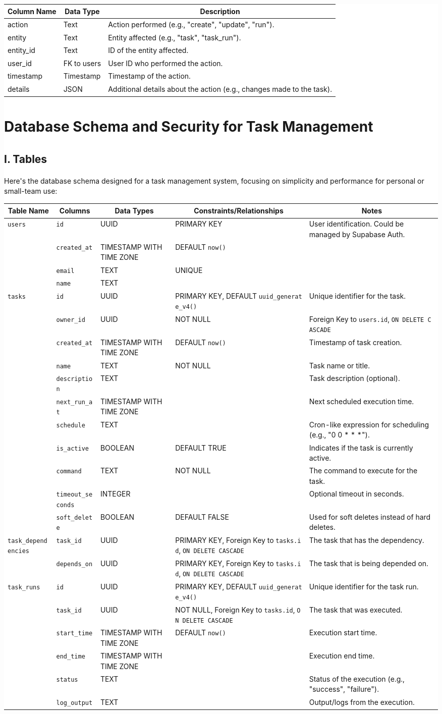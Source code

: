 | Column Name | Data Type | Description                                                                   |
| ----------- | --------- | ----------------------------------------------------------------------------- |
| action      | Text      | Action performed (e.g., "create", "update", "run").                          |
| entity      | Text      | Entity affected (e.g., "task", "task\_run").                                  |
| entity_id   | Text      | ID of the entity affected.                                                    |
| user_id     | FK to users | User ID who performed the action.                                           |
| timestamp   | Timestamp | Timestamp of the action.                                                      |
| details     | JSON      | Additional details about the action (e.g., changes made to the task).         |


# Database Schema and Security for Task Management

## I. Tables

Here's the database schema designed for a task management system, focusing on simplicity and performance for personal or small-team use:

| Table Name | Columns | Data Types | Constraints/Relationships | Notes |
|---|---|---|---|---|
| `users` | `id` | UUID | PRIMARY KEY | User identification.  Could be managed by Supabase Auth. |
|  | `created_at` | TIMESTAMP WITH TIME ZONE | DEFAULT `now()` |  |
|  | `email` | TEXT | UNIQUE | |
|  | `name` | TEXT | |  |
| `tasks` | `id` | UUID | PRIMARY KEY, DEFAULT `uuid_generate_v4()` | Unique identifier for the task. |
|  | `owner_id` | UUID | NOT NULL | Foreign Key to `users.id`,  `ON DELETE CASCADE` |  User who owns/created the task. |
|  | `created_at` | TIMESTAMP WITH TIME ZONE | DEFAULT `now()` | Timestamp of task creation. |
|  | `name` | TEXT | NOT NULL | Task name or title. |
|  | `description` | TEXT |  | Task description (optional). |
|  | `next_run_at` | TIMESTAMP WITH TIME ZONE |  | Next scheduled execution time. |
|  | `schedule` | TEXT |  | Cron-like expression for scheduling (e.g., "0 0 * * *"). |
|  | `is_active` | BOOLEAN | DEFAULT TRUE | Indicates if the task is currently active. |
|  | `command` | TEXT | NOT NULL | The command to execute for the task. |
|  | `timeout_seconds` | INTEGER | | Optional timeout in seconds. |
|  | `soft_delete` | BOOLEAN | DEFAULT FALSE | Used for soft deletes instead of hard deletes. |
| `task_dependencies` | `task_id` | UUID | PRIMARY KEY, Foreign Key to `tasks.id`, `ON DELETE CASCADE` | The task that has the dependency. |
|  | `depends_on` | UUID | PRIMARY KEY, Foreign Key to `tasks.id`, `ON DELETE CASCADE` | The task that is being depended on. |
| `task_runs` | `id` | UUID | PRIMARY KEY, DEFAULT `uuid_generate_v4()` | Unique identifier for the task run. |
|  | `task_id` | UUID | NOT NULL, Foreign Key to `tasks.id`, `ON DELETE CASCADE` |  The task that was executed. |
|  | `start_time` | TIMESTAMP WITH TIME ZONE | DEFAULT `now()` | Execution start time. |
|  | `end_time` | TIMESTAMP WITH TIME ZONE |  | Execution end time. |
|  | `status` | TEXT |  | Status of the execution (e.g., "success", "failure"). |
|  | `log_output` | TEXT |  | Output/logs from the execution. |
